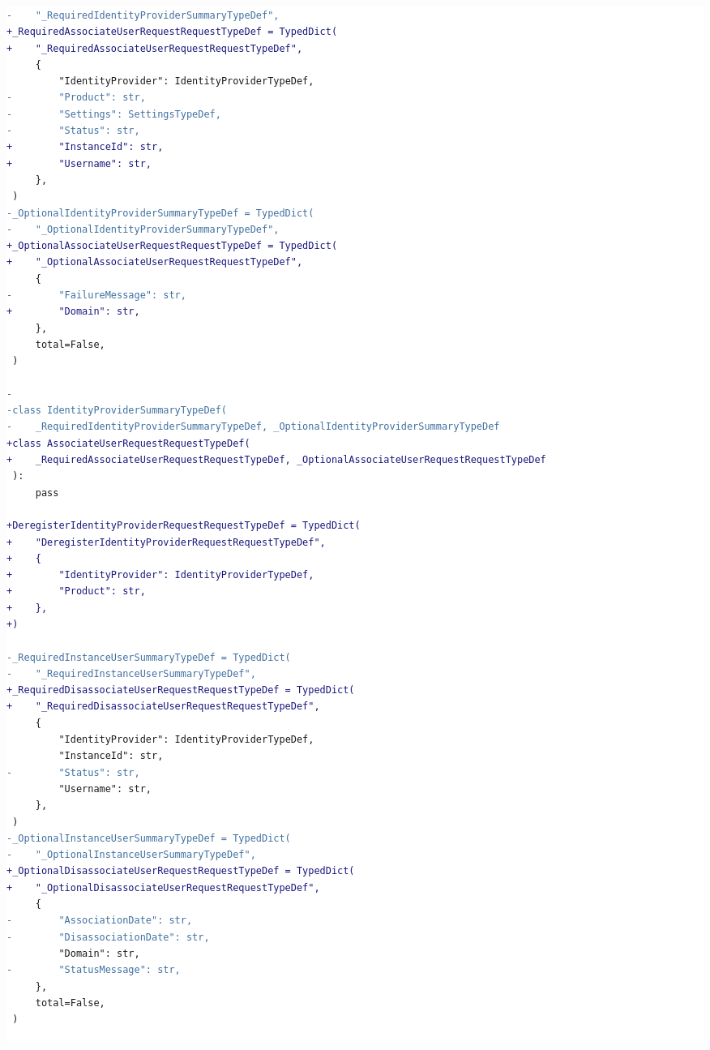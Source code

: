 ```diff
-    "_RequiredIdentityProviderSummaryTypeDef",
+_RequiredAssociateUserRequestRequestTypeDef = TypedDict(
+    "_RequiredAssociateUserRequestRequestTypeDef",
     {
         "IdentityProvider": IdentityProviderTypeDef,
-        "Product": str,
-        "Settings": SettingsTypeDef,
-        "Status": str,
+        "InstanceId": str,
+        "Username": str,
     },
 )
-_OptionalIdentityProviderSummaryTypeDef = TypedDict(
-    "_OptionalIdentityProviderSummaryTypeDef",
+_OptionalAssociateUserRequestRequestTypeDef = TypedDict(
+    "_OptionalAssociateUserRequestRequestTypeDef",
     {
-        "FailureMessage": str,
+        "Domain": str,
     },
     total=False,
 )
 
-
-class IdentityProviderSummaryTypeDef(
-    _RequiredIdentityProviderSummaryTypeDef, _OptionalIdentityProviderSummaryTypeDef
+class AssociateUserRequestRequestTypeDef(
+    _RequiredAssociateUserRequestRequestTypeDef, _OptionalAssociateUserRequestRequestTypeDef
 ):
     pass
 
+DeregisterIdentityProviderRequestRequestTypeDef = TypedDict(
+    "DeregisterIdentityProviderRequestRequestTypeDef",
+    {
+        "IdentityProvider": IdentityProviderTypeDef,
+        "Product": str,
+    },
+)
 
-_RequiredInstanceUserSummaryTypeDef = TypedDict(
-    "_RequiredInstanceUserSummaryTypeDef",
+_RequiredDisassociateUserRequestRequestTypeDef = TypedDict(
+    "_RequiredDisassociateUserRequestRequestTypeDef",
     {
         "IdentityProvider": IdentityProviderTypeDef,
         "InstanceId": str,
-        "Status": str,
         "Username": str,
     },
 )
-_OptionalInstanceUserSummaryTypeDef = TypedDict(
-    "_OptionalInstanceUserSummaryTypeDef",
+_OptionalDisassociateUserRequestRequestTypeDef = TypedDict(
+    "_OptionalDisassociateUserRequestRequestTypeDef",
     {
-        "AssociationDate": str,
-        "DisassociationDate": str,
         "Domain": str,
-        "StatusMessage": str,
     },
     total=False,
 )
 
```